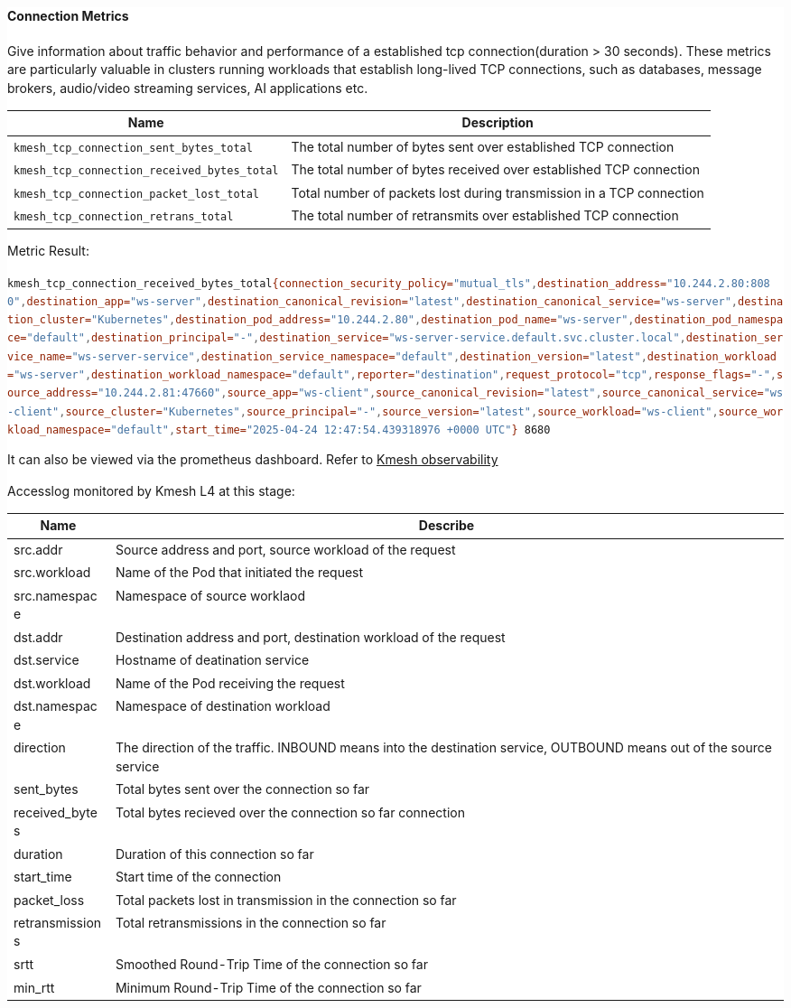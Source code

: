 #### Connection Metrics

Give information about traffic behavior and performance of a established tcp connection(duration > 30 seconds). These metrics are particularly valuable in clusters running workloads that establish long-lived TCP connections, such as databases, message brokers, audio/video streaming services, AI applications etc.

| Name                                           | Description                                                                                    |
| ---------------------------------------------- | ---------------------------------------------------------------------------------------------- |
| `kmesh_tcp_connection_sent_bytes_total`  | The total number of bytes sent over established TCP connection                                       |
| `kmesh_tcp_connection_received_bytes_total`  | The total number of bytes received over established TCP connection                                       |
| `kmesh_tcp_connection_packet_lost_total`      | Total number of packets lost during transmission in a TCP connection                                       |
| `kmesh_tcp_connection_retrans_total`          | The total number of retransmits over established TCP connection                                       |

Metric Result:
```bash
kmesh_tcp_connection_received_bytes_total{connection_security_policy="mutual_tls",destination_address="10.244.2.80:8080",destination_app="ws-server",destination_canonical_revision="latest",destination_canonical_service="ws-server",destination_cluster="Kubernetes",destination_pod_address="10.244.2.80",destination_pod_name="ws-server",destination_pod_namespace="default",destination_principal="-",destination_service="ws-server-service.default.svc.cluster.local",destination_service_name="ws-server-service",destination_service_namespace="default",destination_version="latest",destination_workload="ws-server",destination_workload_namespace="default",reporter="destination",request_protocol="tcp",response_flags="-",source_address="10.244.2.81:47660",source_app="ws-client",source_canonical_revision="latest",source_canonical_service="ws-client",source_cluster="Kubernetes",source_principal="-",source_version="latest",source_workload="ws-client",source_workload_namespace="default",start_time="2025-04-24 12:47:54.439318976 +0000 UTC"} 8680
```

It can also be viewed via the prometheus dashboard. Refer to [Kmesh observability](/docs/transpot-layer/l4-metrics)

Accesslog monitored by Kmesh L4 at this stage:

| Name           | Describe                                                                                                           |
| -------------- | ------------------------------------------------------------------------------------------------------------------ |
| src.addr       | Source address and port, source workload of the request                                                            |
| src.workload   | Name of the Pod that initiated the request                                                                         |
| src.namespace  | Namespace of source worklaod                                                                                       |
| dst.addr       | Destination address and port, destination workload of the request                                                  |
| dst.service    | Hostname of deatination service                                                                                    |
| dst.workload   | Name of the Pod receiving the request                                                                              |
| dst.namespace  | Namespace of destination workload                                                                                  |
| direction      | The direction of the traffic. INBOUND means into the destination service, OUTBOUND means out of the source service |
| sent_bytes     | Total bytes sent over the connection so far                    |
| received_bytes | Total bytes recieved over the connection so far connection                                                                       |
| duration       | Duration of this connection so far                                                                                        |
| start_time     | Start time of the connection                                  |
| packet_loss    | Total packets lost in transmission in the connection so far   |
| retransmissions | Total retransmissions in the connection so far               | 
| srtt            |  Smoothed Round-Trip Time of the connection so far           | 
| min_rtt         | Minimum Round-Trip Time of the connection so far             |